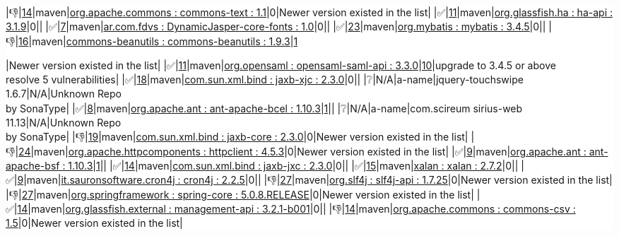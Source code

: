 |👎|[14](https://libraries.io/maven/org.apache.commons:commons-text/sourcerank)|maven|[org.apache.commons : commons-text : 1.1](https://mvnrepository.com/artifact/org.apache.commons/commons-text/1.1)|0|Newer version existed in the list|
|✅|[11](https://libraries.io/maven/org.glassfish.ha:ha-api/sourcerank)|maven|[org.glassfish.ha : ha-api : 3.1.9](https://mvnrepository.com/artifact/org.glassfish.ha/ha-api/3.1.9)|0||
|✅|[7](https://libraries.io/maven/ar.com.fdvs:dynamicjasper-core-fonts/sourcerank)|maven|[ar.com.fdvs : DynamicJasper-core-fonts : 1.0](https://mvnrepository.com/artifact/ar.com.fdvs/dynamicjasper-core-fonts/1)|0||
|✅|[23](https://libraries.io/maven/org.mybatis:mybatis/sourcerank)|maven|[org.mybatis : mybatis : 3.4.5](https://mvnrepository.com/artifact/org.mybatis/mybatis/3.4.5)|0||
|👎|[16](https://libraries.io/maven/commons-beanutils:commons-beanutils/sourcerank)|maven|[commons-beanutils : commons-beanutils : 1.9.3](https://mvnrepository.com/artifact/commons-beanutils/commons-beanutils/1.9.3)|<a href="javascript:void(0)" onclick='var x=document.getElementById("commons-beanutilscommons-beanutils1.9.3-vulnerabilities");x.style.display=x.style.display!="none"?"none":"block"'>1</a><div name='vulnerabilities' style='display:none' id='commons-beanutilscommons-beanutils1.9.3-vulnerabilities'>[CVE-2014-0114](/vulnerabilities/cve-2014-0114/)</div>|Newer version existed in the list|
|✅|[11](https://libraries.io/maven/org.opensaml:opensaml-saml-api/sourcerank)|maven|[org.opensaml : opensaml-saml-api : 3.3.0](https://mvnrepository.com/artifact/org.opensaml/opensaml-saml-api/3.3.0)|<a href="javascript:void(0)" onclick='var x=document.getElementById("org.opensamlopensaml-saml-api3.3.0-vulnerabilities");x.style.display=x.style.display!="none"?"none":"block"'>10</a><div name='vulnerabilities' style='display:none' id='org.opensamlopensaml-saml-api3.3.0-vulnerabilities'>[CVE-2020-7226](/vulnerabilities/cve-2020-7226/)<br />[CVE-2016-1000338](/vulnerabilities/cve-2016-1000338/)<br />[CVE-2016-1000340](/vulnerabilities/cve-2016-1000340/)<br />[CVE-2016-1000342](/vulnerabilities/cve-2016-1000342/)<br />[CVE-2016-1000343](/vulnerabilities/cve-2016-1000343/)<br />[CVE-2016-1000344](/vulnerabilities/cve-2016-1000344/)<br />[CVE-2016-1000352](/vulnerabilities/cve-2016-1000352/)<br />[CVE-2018-1000180](/vulnerabilities/cve-2018-1000180/)<br />[CVE-2019-17359](/vulnerabilities/cve-2019-17359/)<br />[sonatype-2017-0359](/vulnerabilities/sonatype-2017-0359/)</div>|upgrade to 3.4.5 or above<br/>resolve 5 vulnerabilities|
|✅|[18](https://libraries.io/maven/com.sun.xml.bind:jaxb-xjc/sourcerank)|maven|[com.sun.xml.bind : jaxb-xjc : 2.3.0](https://mvnrepository.com/artifact/com.sun.xml.bind/jaxb-xjc/2.3.0)|0||
|❔|N/A|a-name|jquery-touchswipe 1.6.7|N/A|Unknown Repo<br/>by SonaType|
|✅|[8](https://libraries.io/maven/org.apache.ant:ant-apache-bcel/sourcerank)|maven|[org.apache.ant : ant-apache-bcel : 1.10.3](https://mvnrepository.com/artifact/org.apache.ant/ant-apache-bcel/1.10.3)|<a href="javascript:void(0)" onclick='var x=document.getElementById("org.apache.antant-apache-bcel1.10.3-vulnerabilities");x.style.display=x.style.display!="none"?"none":"block"'>1</a><div name='vulnerabilities' style='display:none' id='org.apache.antant-apache-bcel1.10.3-vulnerabilities'>[CVE-2020-1945](/vulnerabilities/cve-2020-1945/)</div>||
|❔|N/A|a-name|com.scireum sirius-web 11.13|N/A|Unknown Repo<br/>by SonaType|
|👎|[19](https://libraries.io/maven/com.sun.xml.bind:jaxb-core/sourcerank)|maven|[com.sun.xml.bind : jaxb-core : 2.3.0](https://mvnrepository.com/artifact/com.sun.xml.bind/jaxb-core/2.3.0)|0|Newer version existed in the list|
|👎|[24](https://libraries.io/maven/org.apache.httpcomponents:httpclient/sourcerank)|maven|[org.apache.httpcomponents : httpclient : 4.5.3](https://mvnrepository.com/artifact/org.apache.httpcomponents/httpclient/4.5.3)|0|Newer version existed in the list|
|✅|[9](https://libraries.io/maven/org.apache.ant:ant-apache-bsf/sourcerank)|maven|[org.apache.ant : ant-apache-bsf : 1.10.3](https://mvnrepository.com/artifact/org.apache.ant/ant-apache-bsf/1.10.3)|<a href="javascript:void(0)" onclick='var x=document.getElementById("org.apache.antant-apache-bsf1.10.3-vulnerabilities");x.style.display=x.style.display!="none"?"none":"block"'>1</a><div name='vulnerabilities' style='display:none' id='org.apache.antant-apache-bsf1.10.3-vulnerabilities'>[CVE-2020-1945](/vulnerabilities/cve-2020-1945/)</div>||
|✅|[14](https://libraries.io/maven/com.sun.xml.bind:jaxb-jxc/sourcerank)|maven|[com.sun.xml.bind : jaxb-jxc : 2.3.0](https://mvnrepository.com/artifact/com.sun.xml.bind/jaxb-jxc/2.3.0)|0||
|✅|[15](https://libraries.io/maven/xalan:xalan/sourcerank)|maven|[xalan : xalan : 2.7.2](https://mvnrepository.com/artifact/xalan/xalan/2.7.2)|0||
|✅|[9](https://libraries.io/maven/it.sauronsoftware.cron4j:cron4j/sourcerank)|maven|[it.sauronsoftware.cron4j : cron4j : 2.2.5](https://mvnrepository.com/artifact/it.sauronsoftware.cron4j/cron4j/2.2.5)|0||
|👎|[27](https://libraries.io/maven/org.slf4j:slf4j-api/sourcerank)|maven|[org.slf4j : slf4j-api : 1.7.25](https://mvnrepository.com/artifact/org.slf4j/slf4j-api/1.7.25)|0|Newer version existed in the list|
|👎|[27](https://libraries.io/maven/org.springframework:spring-core/sourcerank)|maven|[org.springframework : spring-core : 5.0.8.RELEASE](https://mvnrepository.com/artifact/org.springframework/spring-core/5.0.8.RELEASE)|0|Newer version existed in the list|
|✅|[14](https://libraries.io/maven/org.glassfish.external:management-api/sourcerank)|maven|[org.glassfish.external : management-api : 3.2.1-b001](https://mvnrepository.com/artifact/org.glassfish.external/management-api/3.2.1-b001)|0||
|👎|[14](https://libraries.io/maven/org.apache.commons:commons-csv/sourcerank)|maven|[org.apache.commons : commons-csv : 1.5](https://mvnrepository.com/artifact/org.apache.commons/commons-csv/1.5)|0|Newer version existed in the list|